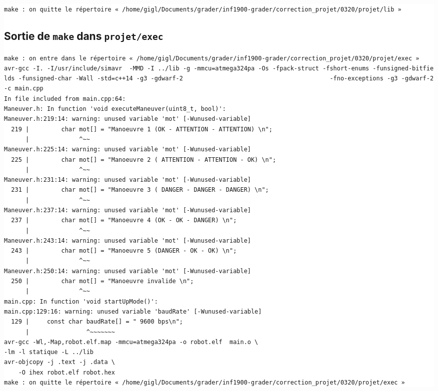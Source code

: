 ```
make : on quitte le répertoire « /home/gigl/Documents/grader/inf1900-grader/correction_projet/0320/projet/lib »

```

## Sortie de `make` dans `projet/exec`
```
make : on entre dans le répertoire « /home/gigl/Documents/grader/inf1900-grader/correction_projet/0320/projet/exec »
avr-gcc -I. -I/usr/include/simavr  -MMD -I ../lib -g -mmcu=atmega324pa -Os -fpack-struct -fshort-enums -funsigned-bitfields -funsigned-char -Wall -std=c++14 -g3 -gdwarf-2                                         -fno-exceptions -g3 -gdwarf-2      -c main.cpp
In file included from main.cpp:64:
Maneuver.h: In function 'void executeManeuver(uint8_t, bool)':
Maneuver.h:219:14: warning: unused variable 'mot' [-Wunused-variable]
  219 |         char mot[] = "Manoeuvre 1 (OK - ATTENTION - ATTENTION) \n";
      |              ^~~
Maneuver.h:225:14: warning: unused variable 'mot' [-Wunused-variable]
  225 |         char mot[] = "Manoeuvre 2 ( ATTENTION - ATTENTION - OK) \n";
      |              ^~~
Maneuver.h:231:14: warning: unused variable 'mot' [-Wunused-variable]
  231 |         char mot[] = "Manoeuvre 3 ( DANGER - DANGER - DANGER) \n";
      |              ^~~
Maneuver.h:237:14: warning: unused variable 'mot' [-Wunused-variable]
  237 |         char mot[] = "Manoeuvre 4 (OK - OK - DANGER) \n";
      |              ^~~
Maneuver.h:243:14: warning: unused variable 'mot' [-Wunused-variable]
  243 |         char mot[] = "Manoeuvre 5 (DANGER - OK - OK) \n";
      |              ^~~
Maneuver.h:250:14: warning: unused variable 'mot' [-Wunused-variable]
  250 |         char mot[] = "Manoeuvre invalide \n";
      |              ^~~
main.cpp: In function 'void startUpMode()':
main.cpp:129:16: warning: unused variable 'baudRate' [-Wunused-variable]
  129 |     const char baudRate[] = " 9600 bps\n";
      |                ^~~~~~~~
avr-gcc -Wl,-Map,robot.elf.map -mmcu=atmega324pa -o robot.elf  main.o \
-lm -l statique -L ../lib
avr-objcopy -j .text -j .data \
	-O ihex robot.elf robot.hex
make : on quitte le répertoire « /home/gigl/Documents/grader/inf1900-grader/correction_projet/0320/projet/exec »

```
